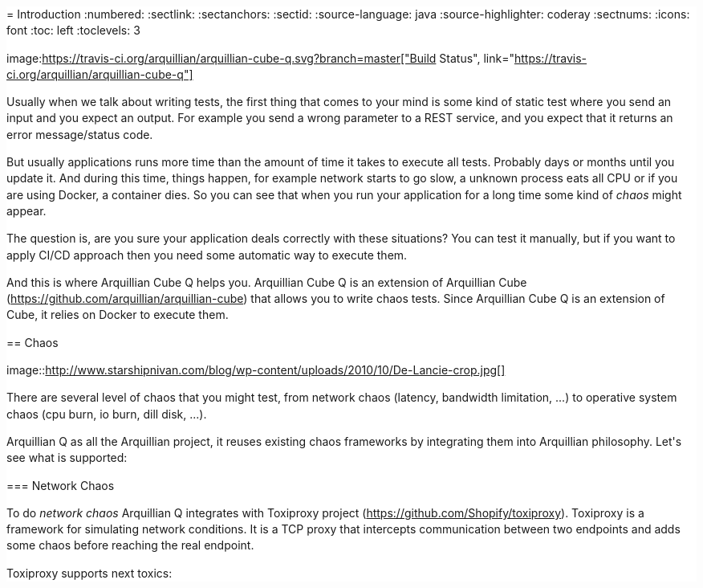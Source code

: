 = Introduction
:numbered:
:sectlink:
:sectanchors:
:sectid:
:source-language: java
:source-highlighter: coderay
:sectnums:
:icons: font
:toc: left
:toclevels: 3

image:https://travis-ci.org/arquillian/arquillian-cube-q.svg?branch=master["Build Status", link="https://travis-ci.org/arquillian/arquillian-cube-q"]

Usually when we talk about writing tests, the first thing that comes to your mind is some kind of static test where you send an input and you expect an output.
For example you send a wrong parameter to a REST service, and you expect that it returns an error message/status code.

But usually applications runs more time than the amount of time it takes to execute all tests. Probably days or months until you update it.
And during this time, things happen, for example network starts to go slow, a unknown process eats all CPU or if you are using Docker, a container dies.
So you can see that when you run your application for a long time some kind of *chaos* might appear.

The question is, are you sure your application deals correctly with these situations?
You can test it manually, but if you want to apply CI/CD approach then you need some automatic way to execute them.

And this is where Arquillian Cube Q helps you.
Arquillian Cube Q is an extension of Arquillian Cube (https://github.com/arquillian/arquillian-cube) that allows you to write chaos tests.
Since Arquillian Cube Q is an extension of Cube, it relies on Docker to execute them.

== Chaos

image::http://www.starshipnivan.com/blog/wp-content/uploads/2010/10/De-Lancie-crop.jpg[]

There are several level of chaos that you might test, from network chaos (latency, bandwidth limitation, ...) to operative system chaos (cpu burn, io burn, dill disk, ...).

Arquillian Q as all the Arquillian project, it reuses existing chaos frameworks by integrating them into Arquillian philosophy.
Let's see what is supported:

=== Network Chaos

To do *network chaos* Arquillian Q integrates with Toxiproxy project (https://github.com/Shopify/toxiproxy).
Toxiproxy is a framework for simulating network conditions.
It is a TCP proxy that intercepts communication between two endpoints and adds some chaos before reaching the real endpoint.

Toxiproxy supports next toxics:
